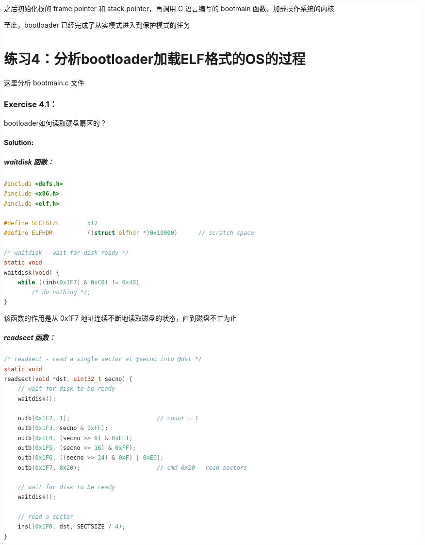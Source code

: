 之后初始化栈的 frame pointer 和 stack pointer，再调用 C 语言编写的 bootmain 函数，加载操作系统的内核

至此，bootloader 已经完成了从实模式进入到保护模式的任务

# 练习4：分析bootloader加载ELF格式的OS的过程

这里分析 bootmain.c 文件

### Exercise 4.1：

bootloader如何读取硬盘扇区的？

#### Solution:

##### waitdisk 函数：

```c
#include <defs.h>
#include <x86.h>
#include <elf.h>

#define SECTSIZE        512
#define ELFHDR          ((struct elfhdr *)0x10000)      // scratch space

/* waitdisk - wait for disk ready */
static void
waitdisk(void) {
    while ((inb(0x1F7) & 0xC0) != 0x40)
        /* do nothing */;
}
```

该函数的作用是从 0x1F7 地址连续不断地读取磁盘的状态，直到磁盘不忙为止

##### readsect 函数：

```c
/* readsect - read a single sector at @secno into @dst */
static void
readsect(void *dst, uint32_t secno) {
    // wait for disk to be ready
    waitdisk();

    outb(0x1F2, 1);                         // count = 1
    outb(0x1F3, secno & 0xFF);
    outb(0x1F4, (secno >> 8) & 0xFF);
    outb(0x1F5, (secno >> 16) & 0xFF);
    outb(0x1F6, ((secno >> 24) & 0xF) | 0xE0);
    outb(0x1F7, 0x20);                      // cmd 0x20 - read sectors

    // wait for disk to be ready
    waitdisk();

    // read a sector
    insl(0x1F0, dst, SECTSIZE / 4);
}
```
